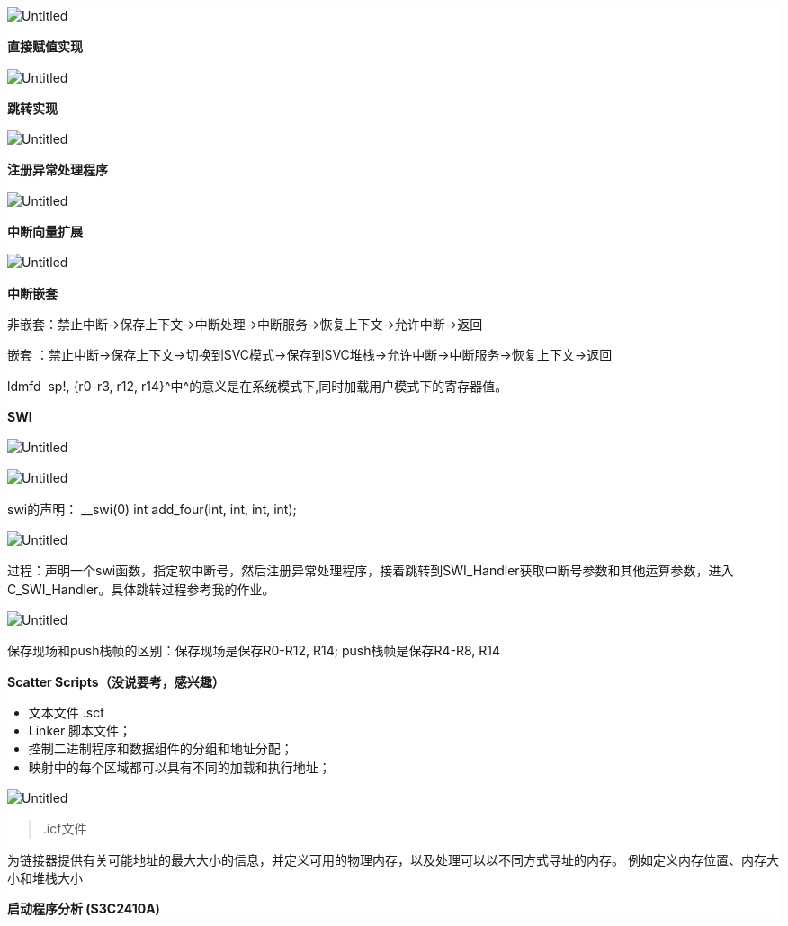 ![Untitled](%E5%B5%8C%E5%85%A5%E5%BC%8F%E5%A4%8D%E4%B9%A0%E7%AC%94%E8%AE%B0%20725dae2d54374b9c8ef31fceb1f19daf/Untitled%2033.png)

**直接赋值实现**

![Untitled](%E5%B5%8C%E5%85%A5%E5%BC%8F%E5%A4%8D%E4%B9%A0%E7%AC%94%E8%AE%B0%20725dae2d54374b9c8ef31fceb1f19daf/Untitled%2034.png)

**跳转实现**

![Untitled](%E5%B5%8C%E5%85%A5%E5%BC%8F%E5%A4%8D%E4%B9%A0%E7%AC%94%E8%AE%B0%20725dae2d54374b9c8ef31fceb1f19daf/Untitled%2035.png)

**注册异常处理程序**

![Untitled](%E5%B5%8C%E5%85%A5%E5%BC%8F%E5%A4%8D%E4%B9%A0%E7%AC%94%E8%AE%B0%20725dae2d54374b9c8ef31fceb1f19daf/Untitled%2036.png)

**中断向量扩展**

![Untitled](%E5%B5%8C%E5%85%A5%E5%BC%8F%E5%A4%8D%E4%B9%A0%E7%AC%94%E8%AE%B0%20725dae2d54374b9c8ef31fceb1f19daf/Untitled%2037.png)

**中断嵌套**

非嵌套：禁止中断→保存上下文→中断处理→中断服务→恢复上下文→允许中断→返回

嵌套    ：禁止中断→保存上下文→切换到SVC模式→保存到SVC堆栈→允许中断→中断服务→恢复上下文→返回

ldmfd  sp!, {r0-r3, r12, r14}^中^的意义是在系统模式下,同时加载用户模式下的寄存器值。

**SWI**

![Untitled](%E5%B5%8C%E5%85%A5%E5%BC%8F%E5%A4%8D%E4%B9%A0%E7%AC%94%E8%AE%B0%20725dae2d54374b9c8ef31fceb1f19daf/Untitled%2038.png)

![Untitled](%E5%B5%8C%E5%85%A5%E5%BC%8F%E5%A4%8D%E4%B9%A0%E7%AC%94%E8%AE%B0%20725dae2d54374b9c8ef31fceb1f19daf/Untitled%2039.png)

swi的声明： __swi(0) int add_four(int, int, int, int);      

![Untitled](%E5%B5%8C%E5%85%A5%E5%BC%8F%E5%A4%8D%E4%B9%A0%E7%AC%94%E8%AE%B0%20725dae2d54374b9c8ef31fceb1f19daf/Untitled%2040.png)

过程：声明一个swi函数，指定软中断号，然后注册异常处理程序，接着跳转到SWI_Handler获取中断号参数和其他运算参数，进入C_SWI_Handler。具体跳转过程参考我的作业。

![Untitled](%E5%B5%8C%E5%85%A5%E5%BC%8F%E5%A4%8D%E4%B9%A0%E7%AC%94%E8%AE%B0%20725dae2d54374b9c8ef31fceb1f19daf/Untitled%2041.png)

保存现场和push栈帧的区别：保存现场是保存R0-R12, R14; push栈帧是保存R4-R8, R14

**Scatter Scripts（没说要考，感兴趣）**

- 文本文件 .sct
- Linker 脚本文件；
- 控制二进制程序和数据组件的分组和地址分配；
- 映射中的每个区域都可以具有不同的加载和执行地址；

![Untitled](%E5%B5%8C%E5%85%A5%E5%BC%8F%E5%A4%8D%E4%B9%A0%E7%AC%94%E8%AE%B0%20725dae2d54374b9c8ef31fceb1f19daf/Untitled%2042.png)

> .icf文件
> 

为链接器提供有关可能地址的最大大小的信息，并定义可用的物理内存，以及处理可以以不同方式寻址的内存。 例如定义内存位置、内存大小和堆栈大小

**启动程序分析 (S3C2410A)**
